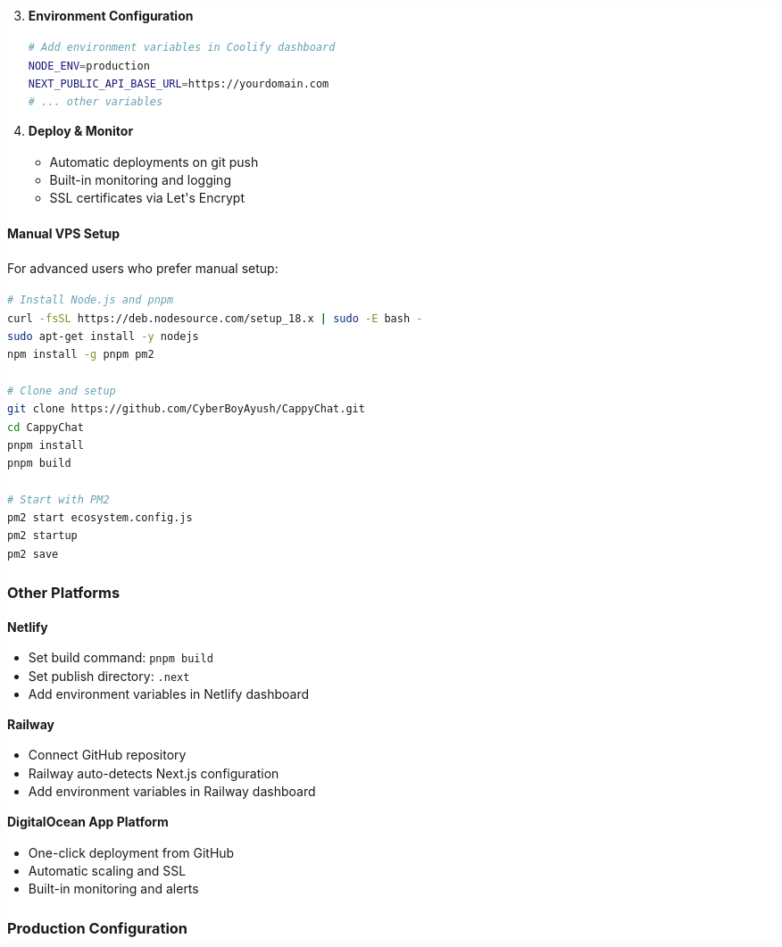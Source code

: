 3. **Environment Configuration**

   ```bash
   # Add environment variables in Coolify dashboard
   NODE_ENV=production
   NEXT_PUBLIC_API_BASE_URL=https://yourdomain.com
   # ... other variables
   ```

4. **Deploy & Monitor**
   - Automatic deployments on git push
   - Built-in monitoring and logging
   - SSL certificates via Let's Encrypt

#### Manual VPS Setup

For advanced users who prefer manual setup:

```bash
# Install Node.js and pnpm
curl -fsSL https://deb.nodesource.com/setup_18.x | sudo -E bash -
sudo apt-get install -y nodejs
npm install -g pnpm pm2

# Clone and setup
git clone https://github.com/CyberBoyAyush/CappyChat.git
cd CappyChat
pnpm install
pnpm build

# Start with PM2
pm2 start ecosystem.config.js
pm2 startup
pm2 save
```

### Other Platforms

**Netlify**

- Set build command: `pnpm build`
- Set publish directory: `.next`
- Add environment variables in Netlify dashboard

**Railway**

- Connect GitHub repository
- Railway auto-detects Next.js configuration
- Add environment variables in Railway dashboard

**DigitalOcean App Platform**

- One-click deployment from GitHub
- Automatic scaling and SSL
- Built-in monitoring and alerts

### Production Configuration
